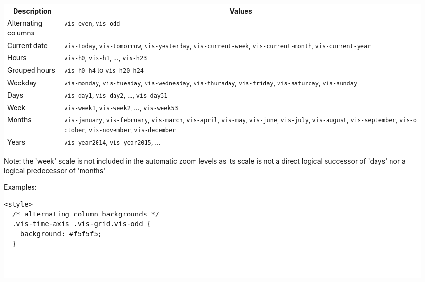  <table class="styles">
    <tr>
      <th>Description</th><th>Values</th>
    </tr>
    <tr>
      <td>Alternating columns</td><td><code>vis-even</code>, <code>vis-odd</code></td>
    </tr>
    <tr>
      <td>Current date</td><td><code>vis-today</code>, <code>vis-tomorrow</code>, <code>vis-yesterday</code>, <code>vis-current-week</code>, <code>vis-current-month</code>, <code>vis-current-year</code></td>
    </tr>
    <tr>
      <td>Hours</td><td><code>vis-h0</code>, <code>vis-h1</code>, ..., <code>vis-h23</code></td>
    </tr>
    <tr>
      <td>Grouped hours</td><td><code>vis-h0-h4</code> to <code>vis-h20-h24</code></td>
    </tr>
    <tr>
      <td>Weekday</td><td><code>vis-monday</code>, <code>vis-tuesday</code>, <code>vis-wednesday</code>, <code>vis-thursday</code>, <code>vis-friday</code>, <code>vis-saturday</code>, <code>vis-sunday</code></td>
    </tr>
    <tr>
      <td>Days</td><td><code>vis-day1</code>, <code>vis-day2</code>, ..., <code>vis-day31</code></td>
    </tr>
    <tr>
      <td>Week</td><td><code>vis-week1</code>, <code>vis-week2</code>, ..., <code>vis-week53</code></td>
    </tr>
    <tr>
      <td>Months</td><td><code>vis-january</code>, <code>vis-february</code>, <code>vis-march</code>, <code>vis-april</code>, <code>vis-may</code>, <code>vis-june</code>, <code>vis-july</code>, <code>vis-august</code>, <code>vis-september</code>, <code>vis-october</code>, <code>vis-november</code>, <code>vis-december</code></td>
    </tr>
    <tr>
      <td>Years</td><td><code>vis-year2014</code>, <code>vis-year2015</code>, ...</td>
    </tr>
  </table>
  <p>
    Note: the 'week' scale is not included in the automatic zoom levels as its scale is not a direct logical successor of 'days' nor a logical predecessor of 'months'
  </p>

  <p>Examples:</p>

  <pre class="prettyprint lang-html">&lt;style&gt;
  /* alternating column backgrounds */
  .vis-time-axis .vis-grid.vis-odd {
    background: #f5f5f5;
  }
